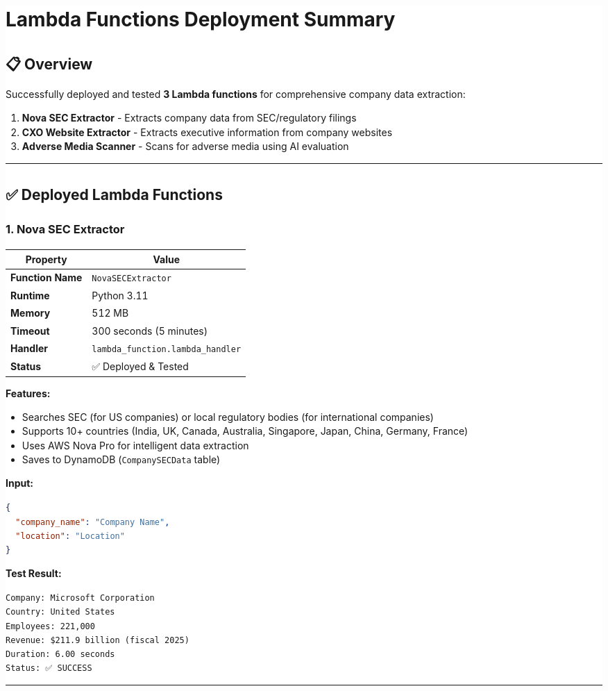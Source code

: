# Lambda Functions Deployment Summary

## 📋 Overview

Successfully deployed and tested **3 Lambda functions** for comprehensive company data extraction:

1. **Nova SEC Extractor** - Extracts company data from SEC/regulatory filings
2. **CXO Website Extractor** - Extracts executive information from company websites
3. **Adverse Media Scanner** - Scans for adverse media using AI evaluation

---

## ✅ Deployed Lambda Functions

### **1. Nova SEC Extractor**

| Property | Value |
|----------|-------|
| **Function Name** | `NovaSECExtractor` |
| **Runtime** | Python 3.11 |
| **Memory** | 512 MB |
| **Timeout** | 300 seconds (5 minutes) |
| **Handler** | `lambda_function.lambda_handler` |
| **Status** | ✅ Deployed & Tested |

**Features:**
- Searches SEC (for US companies) or local regulatory bodies (for international companies)
- Supports 10+ countries (India, UK, Canada, Australia, Singapore, Japan, China, Germany, France)
- Uses AWS Nova Pro for intelligent data extraction
- Saves to DynamoDB (`CompanySECData` table)

**Input:**
```json
{
  "company_name": "Company Name",
  "location": "Location" 
}
```

**Test Result:**
```
Company: Microsoft Corporation
Country: United States
Employees: 221,000
Revenue: $211.9 billion (fiscal 2025)
Duration: 6.00 seconds
Status: ✅ SUCCESS
```

---